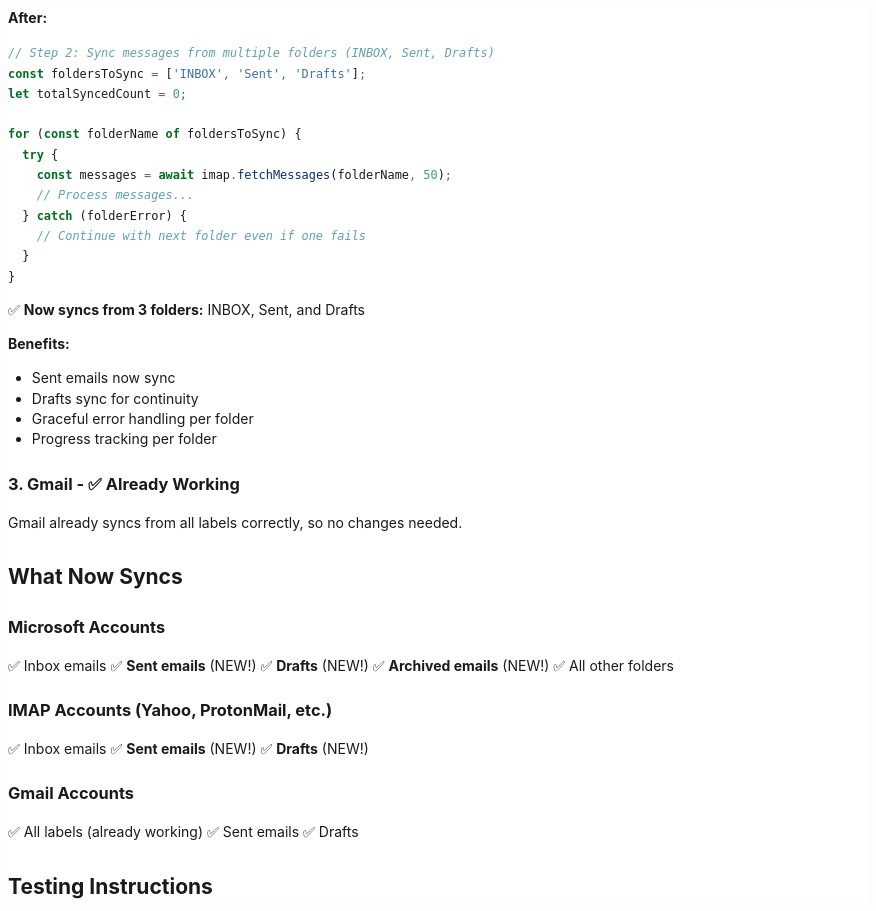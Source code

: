 **After:**

```typescript
// Step 2: Sync messages from multiple folders (INBOX, Sent, Drafts)
const foldersToSync = ['INBOX', 'Sent', 'Drafts'];
let totalSyncedCount = 0;

for (const folderName of foldersToSync) {
  try {
    const messages = await imap.fetchMessages(folderName, 50);
    // Process messages...
  } catch (folderError) {
    // Continue with next folder even if one fails
  }
}
```

✅ **Now syncs from 3 folders:** INBOX, Sent, and Drafts

**Benefits:**

- Sent emails now sync
- Drafts sync for continuity
- Graceful error handling per folder
- Progress tracking per folder

### 3. Gmail - ✅ Already Working

Gmail already syncs from all labels correctly, so no changes needed.

## What Now Syncs

### Microsoft Accounts

✅ Inbox emails
✅ **Sent emails** (NEW!)
✅ **Drafts** (NEW!)
✅ **Archived emails** (NEW!)
✅ All other folders

### IMAP Accounts (Yahoo, ProtonMail, etc.)

✅ Inbox emails
✅ **Sent emails** (NEW!)
✅ **Drafts** (NEW!)

### Gmail Accounts

✅ All labels (already working)
✅ Sent emails
✅ Drafts

## Testing Instructions
